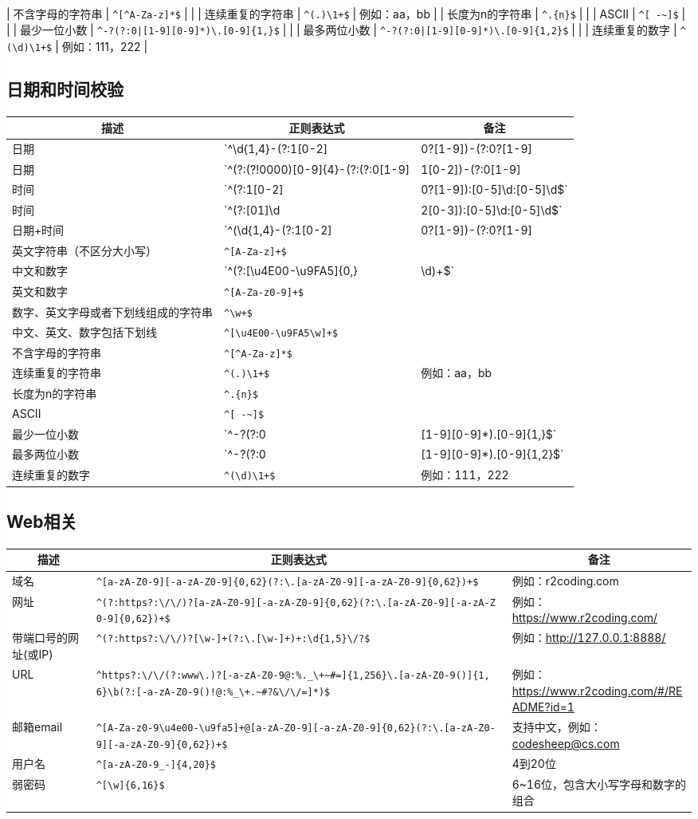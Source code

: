 | 不含字母的字符串                     | `^[^A-Za-z]*$`                      |                |
| 连续重复的字符串                     | `^(.)\1+$`                          | 例如：aa，bb   |
| 长度为n的字符串                      | `^.{n}$`                            |                |
| ASCII                                | `^[ -~]$`                           |                |
| 最少一位小数                         | `^-?(?:0|[1-9][0-9]*)\.[0-9]{1,}$`  |                |
| 最多两位小数                         | `^-?(?:0|[1-9][0-9]*)\.[0-9]{1,2}$` |                |
| 连续重复的数字                       | `^(\d)\1+$`                         | 例如：111，222 |

## 日期和时间校验

| 描述                                 | 正则表达式                                                   | 备注                       |
| ------------------------------------ | ------------------------------------------------------------ | -------------------------- |
| 日期                                 | `^\d{1,4}-(?:1[0-2]|0?[1-9])-(?:0?[1-9]|[1-2]\d|30|31)$`     | 弱校验，例如：2022-06-12   |
| 日期                                 | `^(?:(?!0000)[0-9]{4}-(?:(?:0[1-9]|1[0-2])-(?:0[1-9]|1[0-9]|2[0-8])|(?:0[13-9]|1[0-2])-(?:29|30)|(?:0[13578]|1[02])-31)|(?:[0-9]{2}(?:0[48]|[2468][048]|[13579][26])|(?:0[48]|[2468][048]|[13579][26])00)-02-29)$` | 严格校验，考虑平闰年       |
| 时间                                 | `^(?:1[0-2]|0?[1-9]):[0-5]\d:[0-5]\d$`                       | 12小时制，例如：11:21:31   |
| 时间                                 | `^(?:[01]\d|2[0-3]):[0-5]\d:[0-5]\d$`                        | 24小时制，例如：23:21:31   |
| 日期+时间                            | `^(\d{1,4}-(?:1[0-2]|0?[1-9])-(?:0?[1-9]|[1-2]\d|30|31))  ((?:[01]\d|2[0-3]):[0-5]\d:[0-5]\d)$` | 例如：2000-11-11  23:20:21 |
| 英文字符串（不区分大小写）           | `^[A-Za-z]+$`                                                |                            |
| 中文和数字                           | `^(?:[\u4E00-\u9FA5]{0,}|\d)+$`                              |                            |
| 英文和数字                           | `^[A-Za-z0-9]+$`                                             |                            |
| 数字、英文字母或者下划线组成的字符串 | `^\w+$`                                                      |                            |
| 中文、英文、数字包括下划线           | `^[\u4E00-\u9FA5\w]+$`                                       |                            |
| 不含字母的字符串                     | `^[^A-Za-z]*$`                                               |                            |
| 连续重复的字符串                     | `^(.)\1+$`                                                   | 例如：aa，bb               |
| 长度为n的字符串                      | `^.{n}$`                                                     |                            |
| ASCII                                | `^[ -~]$`                                                    |                            |
| 最少一位小数                         | `^-?(?:0|[1-9][0-9]*)\.[0-9]{1,}$`                           |                            |
| 最多两位小数                         | `^-?(?:0|[1-9][0-9]*)\.[0-9]{1,2}$`                          |                            |
| 连续重复的数字                       | `^(\d)\1+$`                                                  | 例如：111，222             |

## Web相关

| 描述                 | 正则表达式                                                   | 备注                                                         |
| -------------------- | ------------------------------------------------------------ | ------------------------------------------------------------ |
| 域名                 | `^[a-zA-Z0-9][-a-zA-Z0-9]{0,62}(?:\.[a-zA-Z0-9][-a-zA-Z0-9]{0,62})+$` | 例如：r2coding.com                                           |
| 网址                 | `^(?:https?:\/\/)?[a-zA-Z0-9][-a-zA-Z0-9]{0,62}(?:\.[a-zA-Z0-9][-a-zA-Z0-9]{0,62})+$` | 例如：https://www.r2coding.com/                              |
| 带端口号的网址(或IP) | `^(?:https?:\/\/)?[\w-]+(?:\.[\w-]+)+:\d{1,5}\/?$`           | 例如：http://127.0.0.1:8888/                                 |
| URL                  | `^https?:\/\/(?:www\.)?[-a-zA-Z0-9@:%._\+~#=]{1,256}\.[a-zA-Z0-9()]{1,6}\b(?:[-a-zA-Z0-9()!@:%_\+.~#?&\/\/=]*)$` | 例如：https://www.r2coding.com/#/README?id=1                 |
| 邮箱email            | `^[A-Za-z0-9\u4e00-\u9fa5]+@[a-zA-Z0-9][-a-zA-Z0-9]{0,62}(?:\.[a-zA-Z0-9][-a-zA-Z0-9]{0,62})+$` | 支持中文，例如：codesheep@cs.com                             |
| 用户名               | `^[a-zA-Z0-9_-]{4,20}$`                                      | 4到20位                                                      |
| 弱密码               | `^[\w]{6,16}$`                                               | 6~16位，包含大小写字母和数字的组合                           |